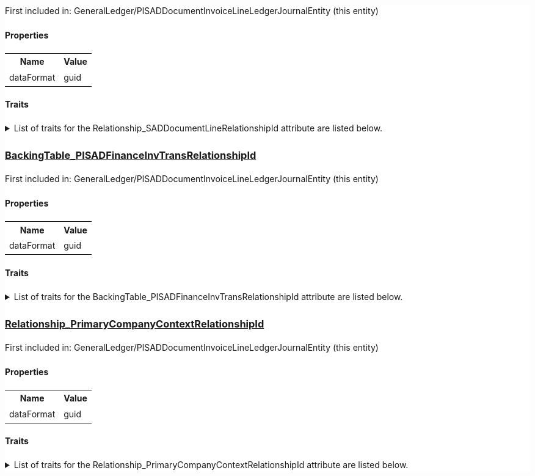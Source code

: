 First included in: GeneralLedger/PlSADDocumentInvoiceLineLedgerJournalEntity (this entity)  

#### Properties

<table><tr><th>Name</th><th>Value</th></tr><tr><td>dataFormat</td><td>guid</td></tr></table>

#### Traits

<details><summary>List of traits for the Relationship_SADDocumentLineRelationshipId attribute are listed below.</summary></details>

### <a href=#BackingTable_PlSADFinanceInvTransRelationshipId name="BackingTable_PlSADFinanceInvTransRelationshipId">BackingTable_PlSADFinanceInvTransRelationshipId</a>

First included in: GeneralLedger/PlSADDocumentInvoiceLineLedgerJournalEntity (this entity)  

#### Properties

<table><tr><th>Name</th><th>Value</th></tr><tr><td>dataFormat</td><td>guid</td></tr></table>

#### Traits

<details><summary>List of traits for the BackingTable_PlSADFinanceInvTransRelationshipId attribute are listed below.</summary></details>

### <a href=#Relationship_PrimaryCompanyContextRelationshipId name="Relationship_PrimaryCompanyContextRelationshipId">Relationship_PrimaryCompanyContextRelationshipId</a>

First included in: GeneralLedger/PlSADDocumentInvoiceLineLedgerJournalEntity (this entity)  

#### Properties

<table><tr><th>Name</th><th>Value</th></tr><tr><td>dataFormat</td><td>guid</td></tr></table>

#### Traits

<details><summary>List of traits for the Relationship_PrimaryCompanyContextRelationshipId attribute are listed below.</summary></details>
